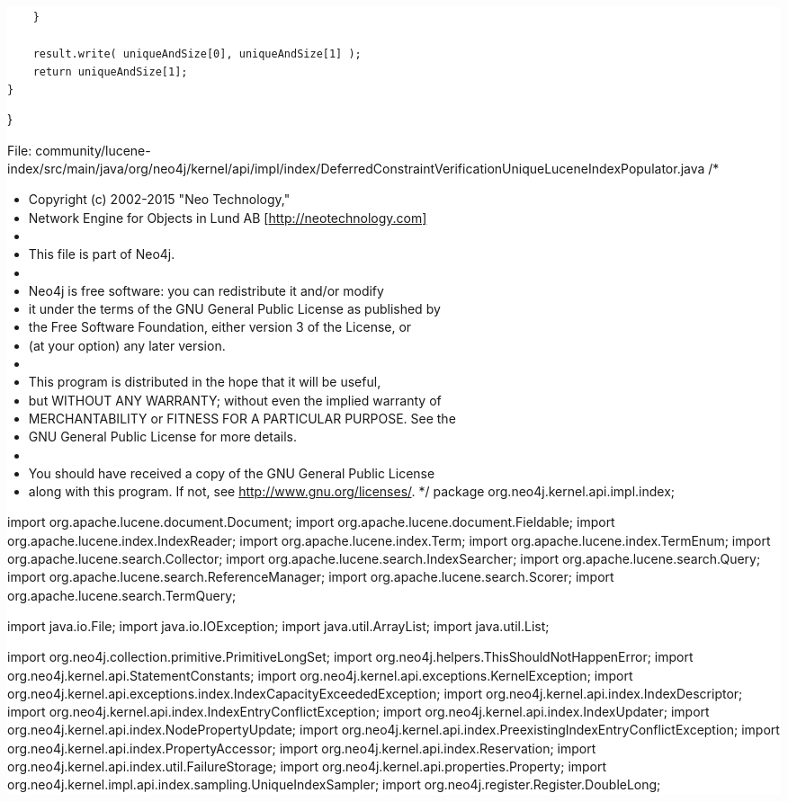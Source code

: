         }

        result.write( uniqueAndSize[0], uniqueAndSize[1] );
        return uniqueAndSize[1];
    }
}


File: community/lucene-index/src/main/java/org/neo4j/kernel/api/impl/index/DeferredConstraintVerificationUniqueLuceneIndexPopulator.java
/*
 * Copyright (c) 2002-2015 "Neo Technology,"
 * Network Engine for Objects in Lund AB [http://neotechnology.com]
 *
 * This file is part of Neo4j.
 *
 * Neo4j is free software: you can redistribute it and/or modify
 * it under the terms of the GNU General Public License as published by
 * the Free Software Foundation, either version 3 of the License, or
 * (at your option) any later version.
 *
 * This program is distributed in the hope that it will be useful,
 * but WITHOUT ANY WARRANTY; without even the implied warranty of
 * MERCHANTABILITY or FITNESS FOR A PARTICULAR PURPOSE.  See the
 * GNU General Public License for more details.
 *
 * You should have received a copy of the GNU General Public License
 * along with this program.  If not, see <http://www.gnu.org/licenses/>.
 */
package org.neo4j.kernel.api.impl.index;

import org.apache.lucene.document.Document;
import org.apache.lucene.document.Fieldable;
import org.apache.lucene.index.IndexReader;
import org.apache.lucene.index.Term;
import org.apache.lucene.index.TermEnum;
import org.apache.lucene.search.Collector;
import org.apache.lucene.search.IndexSearcher;
import org.apache.lucene.search.Query;
import org.apache.lucene.search.ReferenceManager;
import org.apache.lucene.search.Scorer;
import org.apache.lucene.search.TermQuery;

import java.io.File;
import java.io.IOException;
import java.util.ArrayList;
import java.util.List;

import org.neo4j.collection.primitive.PrimitiveLongSet;
import org.neo4j.helpers.ThisShouldNotHappenError;
import org.neo4j.kernel.api.StatementConstants;
import org.neo4j.kernel.api.exceptions.KernelException;
import org.neo4j.kernel.api.exceptions.index.IndexCapacityExceededException;
import org.neo4j.kernel.api.index.IndexDescriptor;
import org.neo4j.kernel.api.index.IndexEntryConflictException;
import org.neo4j.kernel.api.index.IndexUpdater;
import org.neo4j.kernel.api.index.NodePropertyUpdate;
import org.neo4j.kernel.api.index.PreexistingIndexEntryConflictException;
import org.neo4j.kernel.api.index.PropertyAccessor;
import org.neo4j.kernel.api.index.Reservation;
import org.neo4j.kernel.api.index.util.FailureStorage;
import org.neo4j.kernel.api.properties.Property;
import org.neo4j.kernel.impl.api.index.sampling.UniqueIndexSampler;
import org.neo4j.register.Register.DoubleLong;

